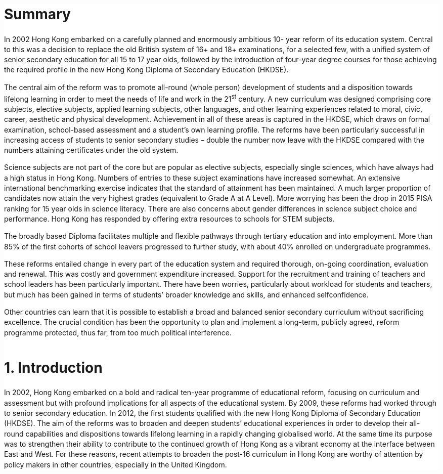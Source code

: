 # Summary

In 2002 Hong Kong embarked on a carefully planned and enormously ambitious 10- year reform of its education system. Central to this was a decision to replace the old British system of $1 6 +$ and $1 8 +$ examinations, for a selected few, with a unified system of senior secondary education for all 15 to 17 year olds, followed by the introduction of four-year degree courses for those achieving the required profile in the new Hong Kong Diploma of Secondary Education (HKDSE).

The central aim of the reform was to promote all-round (whole person) development of students and a disposition towards lifelong learning in order to meet the needs of life and work in the $2 1 ^ { \mathsf { s t } }$ century. A new curriculum was designed comprising core subjects, elective subjects, applied learning subjects, other languages, and other learning experiences related to moral, civic, career, aesthetic and physical development. Achievement in all of these areas is captured in the HKDSE, which draws on formal examination, school-based assessment and a student’s own learning profile. The reforms have been particularly successful in increasing access of students to senior secondary studies – double the number now leave with the HKDSE compared with the numbers attaining certificates under the old system.

Science subjects are not part of the core but are popular as elective subjects, especially single sciences, which have always had a high status in Hong Kong. Numbers of entries to these subject examinations have increased somewhat. An extensive international benchmarking exercise indicates that the standard of attainment has been maintained. A much larger proportion of candidates now attain the very highest grades (equivalent to Grade A at A Level). More worrying has been the drop in 2015 PISA ranking for 15 year olds in science literacy. There are also concerns about gender differences in science subject choice and performance. Hong Kong has responded by offering extra resources to schools for STEM subjects.

The broadly based Diploma facilitates multiple and flexible pathways through tertiary education and into employment. More than $8 5 \%$ of the first cohorts of school leavers progressed to further study, with about $40 \%$ enrolled on undergraduate programmes.

These reforms entailed change in every part of the education system and required thorough, on-going coordination, evaluation and renewal. This was costly and government expenditure increased. Support for the recruitment and training of teachers and school leaders has been particularly important. There have been worries, particularly about workload for students and teachers, but much has been gained in terms of students’ broader knowledge and skills, and enhanced selfconfidence.

Other countries can learn that it is possible to establish a broad and balanced senior secondary curriculum without sacrificing excellence. The crucial condition has been the opportunity to plan and implement a long-term, publicly agreed, reform programme protected, thus far, from too much political interference.

# 1. Introduction

In 2002, Hong Kong embarked on a bold and radical ten-year programme of educational reform, focusing on curriculum and assessment but with profound implications for all aspects of the educational system. By 2009, these reforms had worked through to senior secondary education. In 2012, the first students qualified with the new Hong Kong Diploma of Secondary Education (HKDSE). The aim of the reforms was to broaden and deepen students’ educational experiences in order to develop their all-round capabilities and dispositions towards lifelong learning in a rapidly changing globalised world. At the same time its purpose was to strengthen their ability to contribute to the continued growth of Hong Kong as a vibrant economy at the interface between East and West. For these reasons, recent attempts to broaden the post-16 curriculum in Hong Kong are worthy of attention by policy makers in other countries, especially in the United Kingdom.
